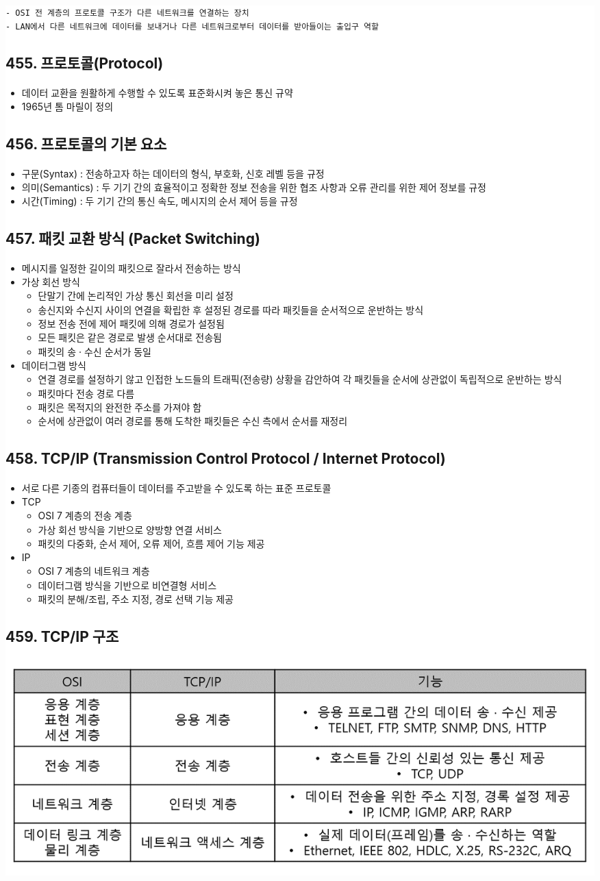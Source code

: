     - OSI 전 계층의 프로토콜 구조가 다른 네트워크를 연결하는 장치
    - LAN에서 다른 네트워크에 데이터를 보내거나 다른 네트워크로부터 데이터를 받아들이는 출입구 역할

## 455. 프로토콜(Protocol)
- 데이터 교환을 원활하게 수행할 수 있도록 표준화시켜 놓은 통신 규약
- 1965년 톰 마릴이 정의

## 456. 프로토콜의 기본 요소
- 구문(Syntax) : 전송하고자 하는 데이터의 형식, 부호화, 신호 레벨 등을 규정
- 의미(Semantics) : 두 기기 간의 효율적이고 정확한 정보 전송을 위한 협조 사항과 오류 관리를 위한 제어 정보를 규정
- 시간(Timing) : 두 기기 간의 통신 속도, 메시지의 순서 제어 등을 규정

## 457. 패킷 교환 방식 (Packet Switching)
- 메시지를 일정한 길이의 패킷으로 잘라서 전송하는 방식
- 가상 회선 방식
    - 단말기 간에 논리적인 가상 통신 회선을 미리 설정
    - 송신지와 수신지 사이의 연결을 확립한 후 설정된 경로를 따라 패킷들을 순서적으로 운반하는 방식
    - 정보 전송 전에 제어 패킷에 의해 경로가 설정됨
    - 모든 패킷은 같은 경로로 발생 순서대로 전송됨
    - 패킷의 송 · 수신 순서가 동일
- 데이터그램 방식
    - 연결 경로를 설정하기 않고 인접한 노드들의 트래픽(전송량) 상황을 감안하여 각 패킷들을 순서에 상관없이 독립적으로 운반하는 방식
    - 패킷마다 전송 경로 다름
    - 패킷은 목적지의 완전한 주소를 가져야 함
    - 순서에 상관없이 여러 경로를 통해 도착한 패킷들은 수신 측에서 순서를 재정리

## 458. TCP/IP (Transmission Control Protocol / Internet Protocol)
- 서로 다른 기종의 컴퓨터들이 데이터를 주고받을 수 있도록 하는 표준 프로토콜
- TCP
    - OSI 7 계층의 전송 계층
    - 가상 회선 방식을 기반으로 양방향 연결 서비스
    - 패킷의 다중화, 순서 제어, 오류 제어, 흐름 제어 기능 제공
- IP
    - OSI 7 계층의 네트워크 계층
    - 데이터그램 방식을 기반으로 비연결형 서비스
    - 패킷의 분해/조립, 주소 지정, 경로 선택 기능 제공

## 459. TCP/IP 구조
![tcpIp](../img/tcp_ip.png)
